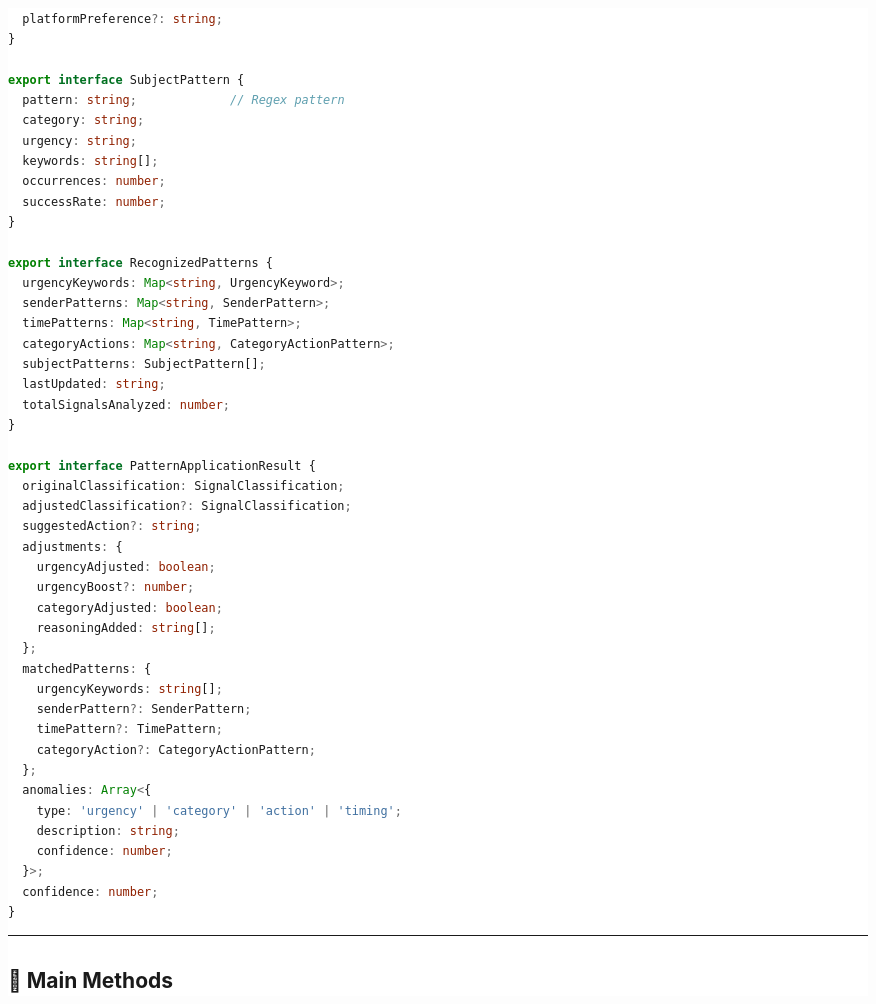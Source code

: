 ```typescript
  platformPreference?: string;
}

export interface SubjectPattern {
  pattern: string;             // Regex pattern
  category: string;
  urgency: string;
  keywords: string[];
  occurrences: number;
  successRate: number;
}

export interface RecognizedPatterns {
  urgencyKeywords: Map<string, UrgencyKeyword>;
  senderPatterns: Map<string, SenderPattern>;
  timePatterns: Map<string, TimePattern>;
  categoryActions: Map<string, CategoryActionPattern>;
  subjectPatterns: SubjectPattern[];
  lastUpdated: string;
  totalSignalsAnalyzed: number;
}

export interface PatternApplicationResult {
  originalClassification: SignalClassification;
  adjustedClassification?: SignalClassification;
  suggestedAction?: string;
  adjustments: {
    urgencyAdjusted: boolean;
    urgencyBoost?: number;
    categoryAdjusted: boolean;
    reasoningAdded: string[];
  };
  matchedPatterns: {
    urgencyKeywords: string[];
    senderPattern?: SenderPattern;
    timePattern?: TimePattern;
    categoryAction?: CategoryActionPattern;
  };
  anomalies: Array<{
    type: 'urgency' | 'category' | 'action' | 'timing';
    description: string;
    confidence: number;
  }>;
  confidence: number;
}
```

---

## 🎯 Main Methods
